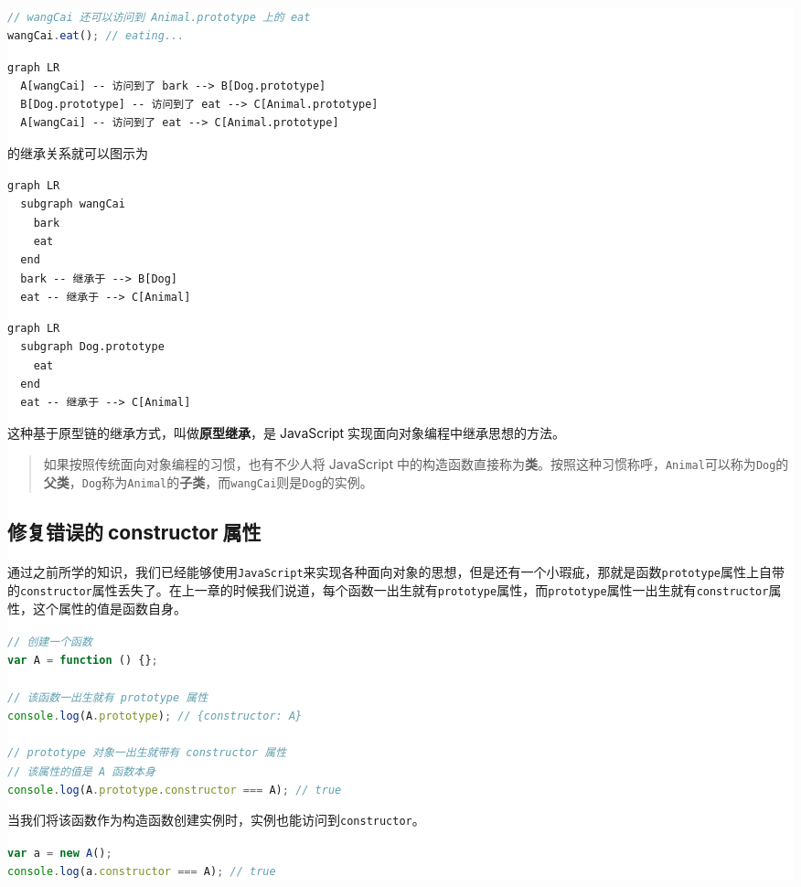 ```javascript
// wangCai 还可以访问到 Animal.prototype 上的 eat
wangCai.eat(); // eating...
```

```{mermaid}
graph LR
  A[wangCai] -- 访问到了 bark --> B[Dog.prototype]
  B[Dog.prototype] -- 访问到了 eat --> C[Animal.prototype]
  A[wangCai] -- 访问到了 eat --> C[Animal.prototype]
```

的继承关系就可以图示为

```{mermaid}
graph LR
  subgraph wangCai
    bark
    eat
  end
  bark -- 继承于 --> B[Dog]
  eat -- 继承于 --> C[Animal]
```

```{mermaid}
graph LR
  subgraph Dog.prototype
    eat
  end
  eat -- 继承于 --> C[Animal]
```

这种基于原型链的继承方式，叫做**原型继承**，是 JavaScript 实现面向对象编程中继承思想的方法。

> 如果按照传统面向对象编程的习惯，也有不少人将 JavaScript 中的构造函数直接称为**类**。按照这种习惯称呼，`Animal`可以称为`Dog`的**父类**，`Dog`称为`Animal`的**子类**，而`wangCai`则是`Dog`的实例。

## 修复错误的 constructor 属性

通过之前所学的知识，我们已经能够使用`JavaScript`来实现各种面向对象的思想，但是还有一个小瑕疵，那就是函数`prototype`属性上自带的`constructor`属性丢失了。在上一章的时候我们说道，每个函数一出生就有`prototype`属性，而`prototype`属性一出生就有`constructor`属性，这个属性的值是函数自身。

```javascript
// 创建一个函数
var A = function () {};

// 该函数一出生就有 prototype 属性
console.log(A.prototype); // {constructor: A}

// prototype 对象一出生就带有 constructor 属性
// 该属性的值是 A 函数本身
console.log(A.prototype.constructor === A); // true
```

当我们将该函数作为构造函数创建实例时，实例也能访问到`constructor`。

```javascript
var a = new A();
console.log(a.constructor === A); // true
```
